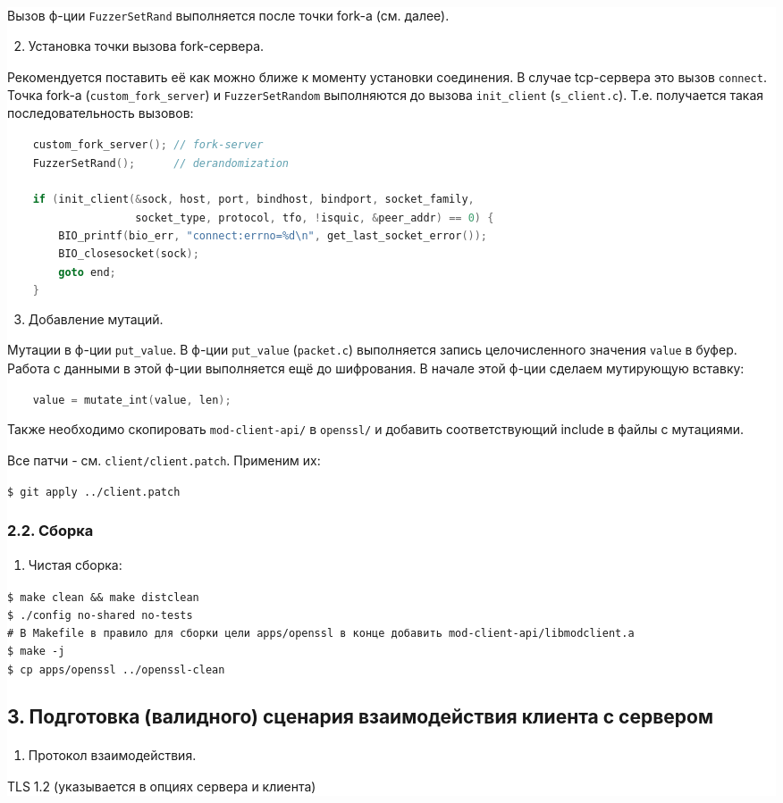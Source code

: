 Вызов ф-ции `FuzzerSetRand` выполняется после точки fork-а (см. далее).

2. Установка точки вызова fork-сервера.

Рекомендуется поставить её как можно ближе к моменту установки соединения.
В случае tcp-сервера это вызов `connect`.
Точка fork-а (`custom_fork_server`) и `FuzzerSetRandom` выполняются до вызова `init_client` (`s_client.c`).
Т.е. получается такая последовательность вызовов:
```c
    custom_fork_server(); // fork-server
    FuzzerSetRand();      // derandomization

    if (init_client(&sock, host, port, bindhost, bindport, socket_family,
                    socket_type, protocol, tfo, !isquic, &peer_addr) == 0) {
        BIO_printf(bio_err, "connect:errno=%d\n", get_last_socket_error());
        BIO_closesocket(sock);
        goto end;
    }
```

3. Добавление мутаций.

Мутации в ф-ции `put_value`.
В ф-ции `put_value` (`packet.c`) выполняется запись целочисленного значения `value` в буфер.
Работа с данными в этой ф-ции выполняется ещё до шифрования.
В начале этой ф-ции сделаем мутирующую вставку:
```c
    value = mutate_int(value, len);
```

Также необходимо скопировать `mod-client-api/` в `openssl/`
и добавить соответствующий include в файлы с мутациями.

Все патчи - см. `client/client.patch`. Применим их:
```shell
$ git apply ../client.patch
```

### 2.2. Сборка

1. Чистая сборка:
```shell
$ make clean && make distclean
$ ./config no-shared no-tests
# В Makefile в правило для сборки цели apps/openssl в конце добавить mod-client-api/libmodclient.a
$ make -j
$ cp apps/openssl ../openssl-clean
```

## 3. Подготовка (валидного) сценария взаимодействия клиента с сервером
1. Протокол взаимодействия.

TLS 1.2 (указывается в опциях сервера и клиента)
